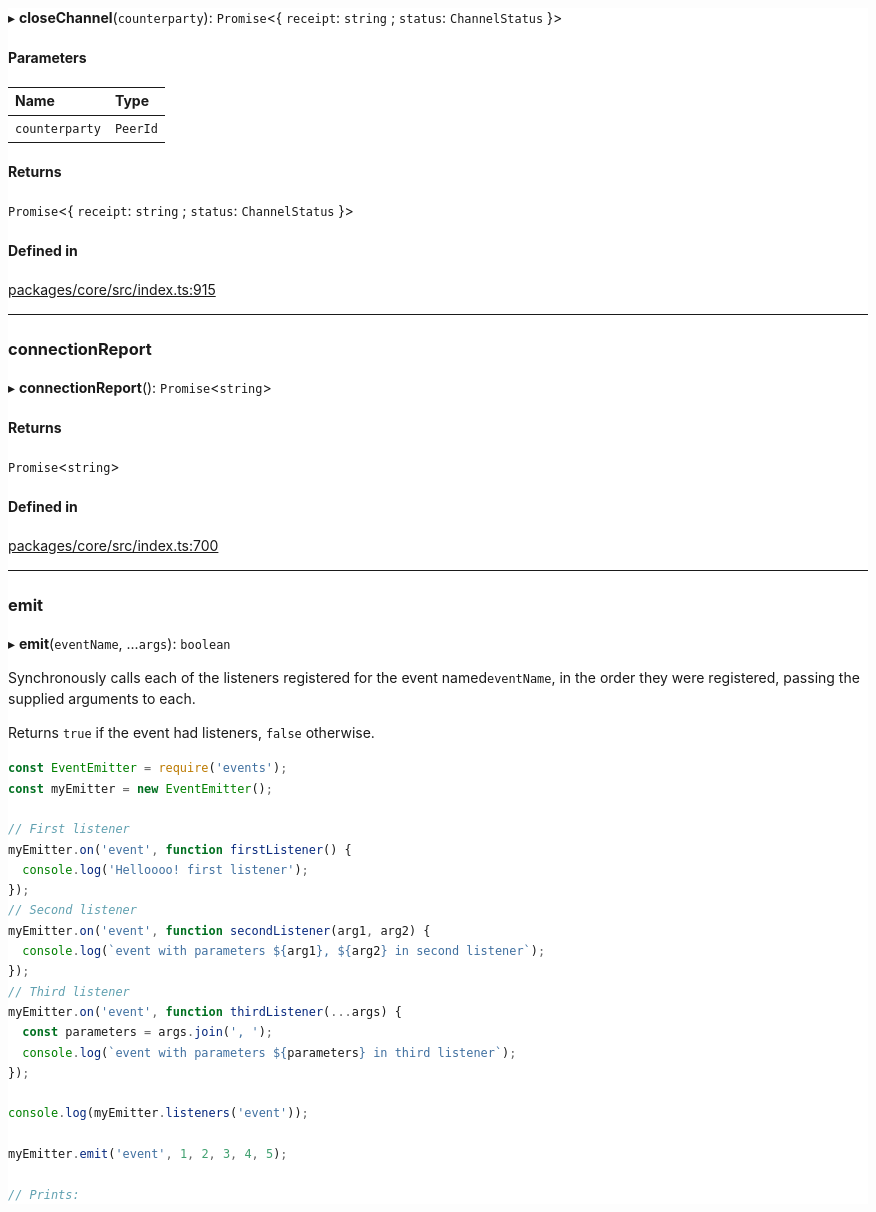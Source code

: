 ▸ **closeChannel**(`counterparty`): `Promise`<{ `receipt`: `string` ; `status`: `ChannelStatus`  }\>

#### Parameters

| Name | Type |
| :------ | :------ |
| `counterparty` | `PeerId` |

#### Returns

`Promise`<{ `receipt`: `string` ; `status`: `ChannelStatus`  }\>

#### Defined in

[packages/core/src/index.ts:915](https://github.com/hoprnet/hoprnet/blob/master/packages/core/src/index.ts#L915)

___

### connectionReport

▸ **connectionReport**(): `Promise`<`string`\>

#### Returns

`Promise`<`string`\>

#### Defined in

[packages/core/src/index.ts:700](https://github.com/hoprnet/hoprnet/blob/master/packages/core/src/index.ts#L700)

___

### emit

▸ **emit**(`eventName`, ...`args`): `boolean`

Synchronously calls each of the listeners registered for the event named`eventName`, in the order they were registered, passing the supplied arguments
to each.

Returns `true` if the event had listeners, `false` otherwise.

```js
const EventEmitter = require('events');
const myEmitter = new EventEmitter();

// First listener
myEmitter.on('event', function firstListener() {
  console.log('Helloooo! first listener');
});
// Second listener
myEmitter.on('event', function secondListener(arg1, arg2) {
  console.log(`event with parameters ${arg1}, ${arg2} in second listener`);
});
// Third listener
myEmitter.on('event', function thirdListener(...args) {
  const parameters = args.join(', ');
  console.log(`event with parameters ${parameters} in third listener`);
});

console.log(myEmitter.listeners('event'));

myEmitter.emit('event', 1, 2, 3, 4, 5);

// Prints:
```